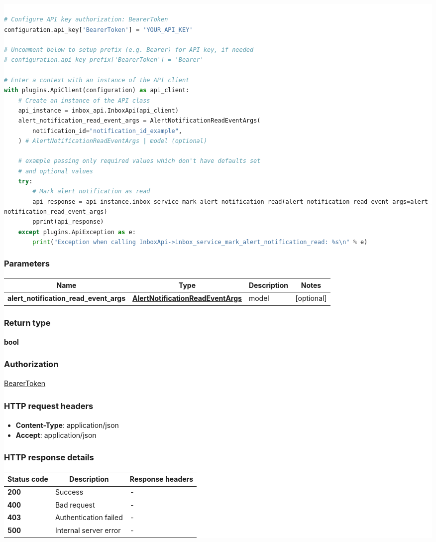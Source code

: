 ```python

# Configure API key authorization: BearerToken
configuration.api_key['BearerToken'] = 'YOUR_API_KEY'

# Uncomment below to setup prefix (e.g. Bearer) for API key, if needed
# configuration.api_key_prefix['BearerToken'] = 'Bearer'

# Enter a context with an instance of the API client
with plugins.ApiClient(configuration) as api_client:
    # Create an instance of the API class
    api_instance = inbox_api.InboxApi(api_client)
    alert_notification_read_event_args = AlertNotificationReadEventArgs(
        notification_id="notification_id_example",
    ) # AlertNotificationReadEventArgs | model (optional)

    # example passing only required values which don't have defaults set
    # and optional values
    try:
        # Mark alert notification as read
        api_response = api_instance.inbox_service_mark_alert_notification_read(alert_notification_read_event_args=alert_notification_read_event_args)
        pprint(api_response)
    except plugins.ApiException as e:
        print("Exception when calling InboxApi->inbox_service_mark_alert_notification_read: %s\n" % e)
```


### Parameters

Name | Type | Description  | Notes
------------- | ------------- | ------------- | -------------
 **alert_notification_read_event_args** | [**AlertNotificationReadEventArgs**](AlertNotificationReadEventArgs.md)| model | [optional]

### Return type

**bool**

### Authorization

[BearerToken](../README.md#BearerToken)

### HTTP request headers

 - **Content-Type**: application/json
 - **Accept**: application/json


### HTTP response details

| Status code | Description | Response headers |
|-------------|-------------|------------------|
**200** | Success |  -  |
**400** | Bad request |  -  |
**403** | Authentication failed |  -  |
**500** | Internal server error |  -  |
